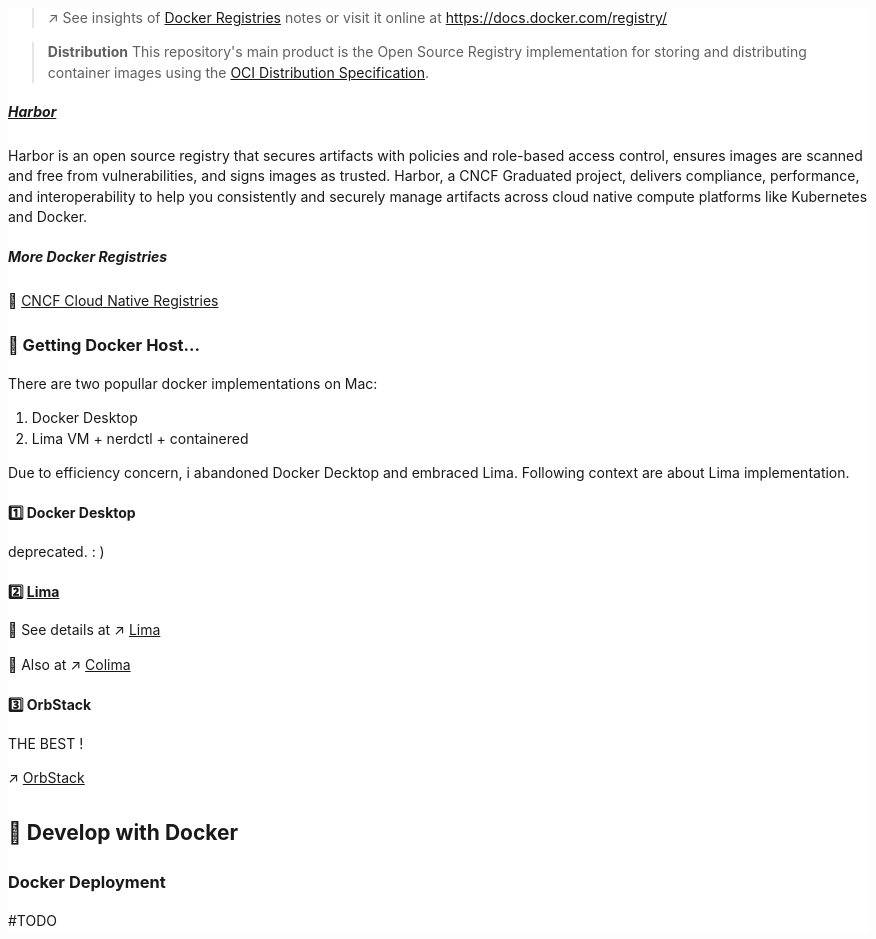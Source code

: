 > ↗
> See insights of [Docker Registries](Docker%20Insights/Docker%20Registries.md) notes
> or visit it online at https://docs.docker.com/registry/

> **Distribution**
> This repository's main product is the Open Source Registry implementation for storing and distributing container images using the [OCI Distribution Specification](https://github.com/opencontainers/distribution-spec).


##### [Harbor](https://goharbor.io)
Harbor is an open source registry that secures artifacts with policies and role-based access control, ensures images are scanned and free from vulnerabilities, and signs images as trusted. 
Harbor, a CNCF Graduated project, delivers compliance, performance, and interoperability to help you consistently and securely manage artifacts across cloud native compute platforms like Kubernetes and Docker.

##### More Docker Registries
🔗 [CNCF Cloud Native Registries](https://landscape.cncf.io/card-mode?category=container-registry&grouping=category)


### 🧱 Getting Docker Host...
There are two popullar docker implementations on Mac:
1. Docker Desktop
2. Lima VM + nerdctl + containered

Due to efficiency concern, i abandoned Docker Decktop and embraced Lima. 
Following context are about Lima implementation. 


#### 1️⃣ Docker Desktop
deprecated. : )


[Docker on Mac - how to speed it up?]:https://accesto.com/blog/docker-on-mac-how-to-speed-it-up/
[cgroup]:https://www.kernel.org/doc/Documentation/cgroup-v1/
[使用 docker 对容器资源进行限制]:https://www.dockone.io/article/2569
[向Docker告别的时候到了]:https://juejin.cn/post/6911121470693310478


#### 2️⃣ [Lima](https://github.com/lima-vm/lima)
👀 See details at ↗ [Lima](../../Containers%20Runtime%20VMM%20Solutions/Lima/Lima.md) 

🙈 Also at ↗ [Colima](../../Containers%20Runtime%20VMM%20Solutions/Lima/Colima.md)


#### 3️⃣ OrbStack
THE BEST !

↗ [OrbStack](../../Containers%20Runtime%20VMM%20Solutions/OrbStack/OrbStack.md)



## 🔮 Develop with Docker
### Docker Deployment
#TODO 
